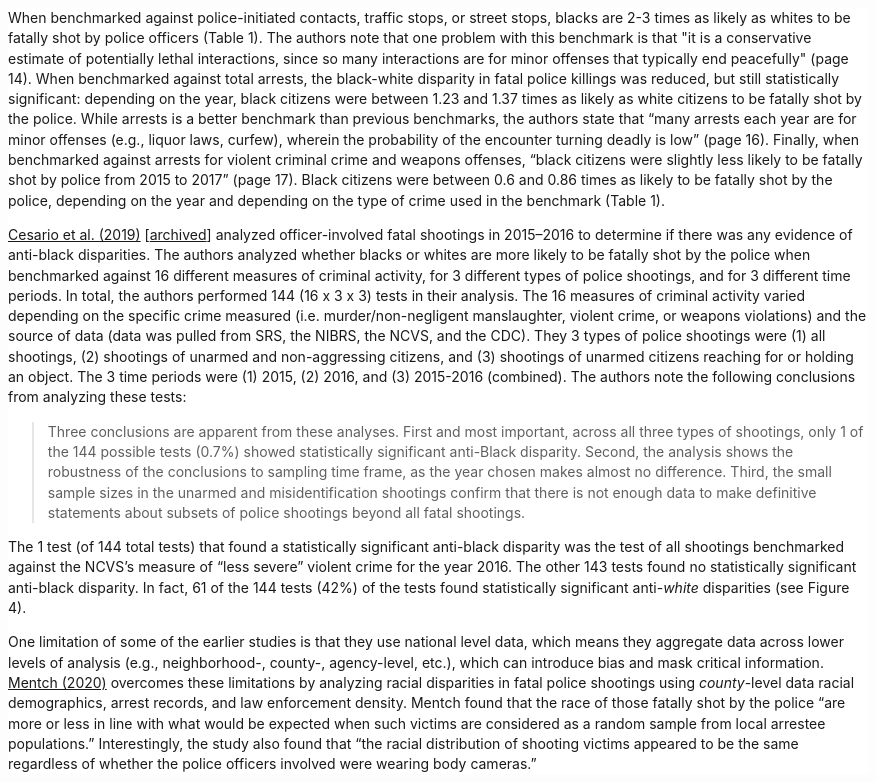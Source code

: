 When benchmarked against police-initiated contacts, traffic stops, or street stops, blacks are 2-3 times as likely as whites to be fatally shot by police officers (Table 1). The authors note that one problem with this benchmark is that "it is a conservative estimate of potentially lethal interactions, since so many interactions are for minor offenses that typically end peacefully" (page 14). When benchmarked against total arrests, the black-white disparity in fatal police killings was reduced, but still statistically significant: depending on the year, black citizens were between 1.23 and 1.37 times as likely as white citizens to be fatally shot by the police. While arrests is a better benchmark than previous benchmarks, the authors state that “many arrests each year are for minor offenses (e.g., liquor laws, curfew), wherein the probability of the encounter turning deadly is low” (page 16). Finally, when benchmarked against arrests for violent criminal crime and weapons offenses, “black citizens were slightly less likely to be fatally shot by police from 2015 to 2017” (page 17). Black citizens were between 0.6 and 0.86 times as likely to be fatally shot by the police, depending on the year and depending on the type of crime used in the benchmark (Table 1).

[Cesario et al. (2019)](https://5315b3c7-4fd2-421c-be7a-cbaa4348a7c2.filesusr.com/ugd/b44013_e46fa99544744955af305bbff66f9f76.pdf) [[archived](http://web.archive.org/web/20200608194107/https://5315b3c7-4fd2-421c-be7a-cbaa4348a7c2.filesusr.com/ugd/b44013_e46fa99544744955af305bbff66f9f76.pdf)] analyzed officer-involved fatal shootings in 2015–2016 to determine if there was any evidence of anti-black disparities. The authors analyzed whether blacks or whites are more likely to be fatally shot by the police when benchmarked against 16 different measures of criminal activity, for 3 different types of police shootings, and for 3 different time periods. In total, the authors performed 144 (16 x 3 x 3) tests in their analysis. The 16 measures of criminal activity varied depending on the specific crime measured (i.e. murder/non-negligent manslaughter, violent crime, or weapons violations) and the source of data (data was pulled from SRS, the NIBRS, the NCVS, and the CDC). They 3 types of police shootings were (1) all shootings, (2) shootings of unarmed and non-aggressing citizens, and (3) shootings of unarmed citizens reaching for or holding an object. The 3 time periods were (1) 2015, (2) 2016, and (3) 2015-2016 (combined). The authors note the following conclusions from analyzing these tests:

> Three conclusions are apparent from these analyses. First and most important, across all three types of shootings, only 1 of the 144 possible tests (0.7%) showed statistically significant anti-Black disparity. Second, the analysis shows the robustness of the conclusions to sampling time frame, as the year chosen makes almost no difference. Third, the small sample sizes in the unarmed and misidentification shootings confirm that there is not enough data to make definitive statements about subsets of police shootings beyond all fatal shootings.

The 1 test (of 144 total tests) that found a statistically significant anti-black disparity was the test of all shootings benchmarked against the NCVS’s measure of “less severe” violent crime for the year 2016. The other 143 tests found no statistically significant anti-black disparity. In fact, 61 of the 144 tests (42%) of the tests found statistically significant anti-_white_ disparities (see Figure 4).

One limitation of some of the earlier studies is that they use national level data, which means they aggregate data across lower levels of analysis (e.g., neighborhood-, county-, agency-level, etc.), which can introduce bias and mask critical information. [Mentch (2020)](https://www.tandfonline.com/doi/full/10.1080/2330443X.2019.1704330) overcomes these limitations by analyzing racial disparities in fatal police shootings using _county_-level data racial demographics, arrest records, and law enforcement density. Mentch found that the race of those fatally shot by the police “are more or less in line with what would be expected when such victims are considered as a random sample from local arrestee populations.” Interestingly, the study also found that “the racial distribution of shooting victims appeared to be the same regardless of whether the police officers involved were wearing body cameras.”
